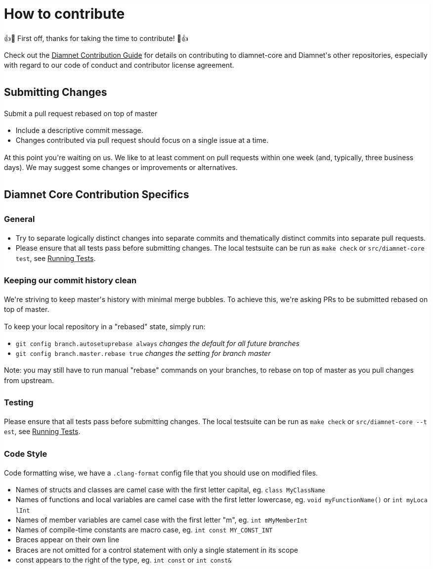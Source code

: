 # How to contribute

👍🎉 First off, thanks for taking the time to contribute! 🎉👍

Check out the [Diamnet Contribution
Guide](https://github.com/diamnet/.github/blob/master/CONTRIBUTING.md) for details on contributing
to diamnet-core and Diamnet's other repositories, especially with regard to our code of conduct and
contributor license agreement.

## Submitting Changes

Submit a pull request rebased on top of master

 * Include a descriptive commit message.
 * Changes contributed via pull request should focus on a single issue at a time.

At this point you're waiting on us. We like to at least comment on pull requests within one week
(and, typically, three business days). We may suggest some changes or improvements or alternatives.

## Diamnet Core Contribution Specifics

### General
* Try to separate logically distinct changes into separate commits and thematically distinct
  commits into separate pull requests.
* Please ensure that all tests pass before submitting changes. The local testsuite can be run as
  `make check` or `src/diamnet-core test`, see [Running Tests](#running-tests).

### Keeping our commit history clean

We're striving to keep master's history with minimal merge bubbles. To achieve this, we're asking
PRs to be submitted rebased on top of master.

To keep your local repository in a "rebased" state, simply run:
* `git config branch.autosetuprebase always` _changes the default for all future branches_
* `git config branch.master.rebase true` _changes the setting for branch master_

Note: you may still have to run manual "rebase" commands on your branches, to rebase on top of
master as you pull changes from upstream.

### Testing

Please ensure that all tests pass before submitting changes. The local testsuite can be run as
`make check` or `src/diamnet-core --test`, see [Running Tests](#running-tests).

### Code Style

Code formatting wise, we have a `.clang-format` config file that you should use on modified files.

- Names of structs and classes are camel case with the first letter capital, eg. `class MyClassName`
- Names of functions and local variables are camel case with the first letter lowercase, eg. `void
  myFunctionName()` or `int myLocalInt`
- Names of member variables are camel case with the first letter "m", eg. `int mMyMemberInt`
- Names of compile-time constants are macro case, eg. `int const MY_CONST_INT`
- Braces appear on their own line
- Braces are not omitted for a control statement with only a single statement in its scope
- const appears to the right of the type, eg. `int const` or `int const&`
